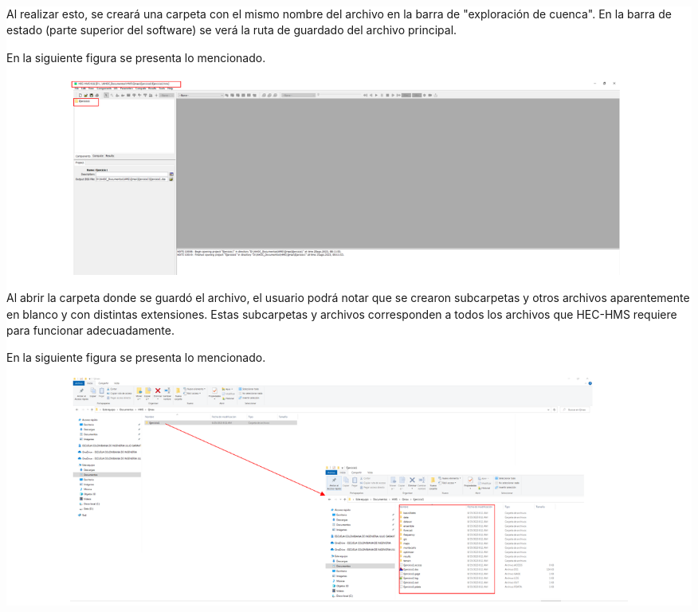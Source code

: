 Al realizar esto, se creará una carpeta con el mismo nombre del archivo en la barra de 
"exploración de cuenca". En la barra de estado (parte superior del software) se verá la ruta
de guardado del archivo principal.

En la siguiente figura se presenta lo mencionado.

<div align="center">
  <img src="Imagenes/FiguraHECHMS_31.PNG" width="700px"> 
</div>

Al abrir la carpeta donde se guardó el archivo, el usuario podrá notar que se crearon subcarpetas y otros archivos 
aparentemente en blanco y con distintas extensiones.
Estas subcarpetas y archivos corresponden a todos los archivos que HEC-HMS 
requiere para funcionar adecuadamente.

En la siguiente figura se presenta lo mencionado.

<div align="center">
  <img src="Imagenes/FiguraHECHMS_32.PNG" width="700px"> 
</div>
